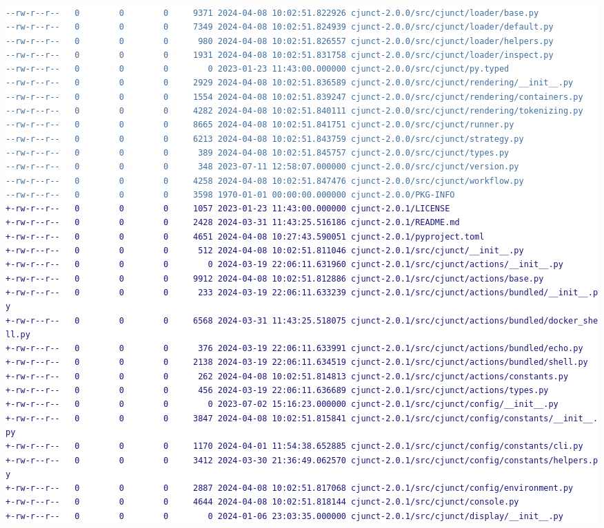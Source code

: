 ```diff
--rw-r--r--   0        0        0     9371 2024-04-08 10:02:51.822926 cjunct-2.0.0/src/cjunct/loader/base.py
--rw-r--r--   0        0        0     7349 2024-04-08 10:02:51.824939 cjunct-2.0.0/src/cjunct/loader/default.py
--rw-r--r--   0        0        0      980 2024-04-08 10:02:51.826557 cjunct-2.0.0/src/cjunct/loader/helpers.py
--rw-r--r--   0        0        0     1931 2024-04-08 10:02:51.831758 cjunct-2.0.0/src/cjunct/loader/inspect.py
--rw-r--r--   0        0        0        0 2023-01-23 11:43:00.000000 cjunct-2.0.0/src/cjunct/py.typed
--rw-r--r--   0        0        0     2929 2024-04-08 10:02:51.836589 cjunct-2.0.0/src/cjunct/rendering/__init__.py
--rw-r--r--   0        0        0     1554 2024-04-08 10:02:51.839247 cjunct-2.0.0/src/cjunct/rendering/containers.py
--rw-r--r--   0        0        0     4282 2024-04-08 10:02:51.840111 cjunct-2.0.0/src/cjunct/rendering/tokenizing.py
--rw-r--r--   0        0        0     8665 2024-04-08 10:02:51.841751 cjunct-2.0.0/src/cjunct/runner.py
--rw-r--r--   0        0        0     6213 2024-04-08 10:02:51.843759 cjunct-2.0.0/src/cjunct/strategy.py
--rw-r--r--   0        0        0      389 2024-04-08 10:02:51.845757 cjunct-2.0.0/src/cjunct/types.py
--rw-r--r--   0        0        0      348 2023-07-11 12:58:07.000000 cjunct-2.0.0/src/cjunct/version.py
--rw-r--r--   0        0        0     4258 2024-04-08 10:02:51.847476 cjunct-2.0.0/src/cjunct/workflow.py
--rw-r--r--   0        0        0     3598 1970-01-01 00:00:00.000000 cjunct-2.0.0/PKG-INFO
+-rw-r--r--   0        0        0     1057 2023-01-23 11:43:00.000000 cjunct-2.0.1/LICENSE
+-rw-r--r--   0        0        0     2428 2024-03-31 11:43:25.516186 cjunct-2.0.1/README.md
+-rw-r--r--   0        0        0     4651 2024-04-08 10:27:43.590051 cjunct-2.0.1/pyproject.toml
+-rw-r--r--   0        0        0      512 2024-04-08 10:02:51.811046 cjunct-2.0.1/src/cjunct/__init__.py
+-rw-r--r--   0        0        0        0 2024-03-19 22:06:11.631960 cjunct-2.0.1/src/cjunct/actions/__init__.py
+-rw-r--r--   0        0        0     9912 2024-04-08 10:02:51.812886 cjunct-2.0.1/src/cjunct/actions/base.py
+-rw-r--r--   0        0        0      233 2024-03-19 22:06:11.633239 cjunct-2.0.1/src/cjunct/actions/bundled/__init__.py
+-rw-r--r--   0        0        0     6568 2024-03-31 11:43:25.518075 cjunct-2.0.1/src/cjunct/actions/bundled/docker_shell.py
+-rw-r--r--   0        0        0      376 2024-03-19 22:06:11.633991 cjunct-2.0.1/src/cjunct/actions/bundled/echo.py
+-rw-r--r--   0        0        0     2138 2024-03-19 22:06:11.634519 cjunct-2.0.1/src/cjunct/actions/bundled/shell.py
+-rw-r--r--   0        0        0      262 2024-04-08 10:02:51.814813 cjunct-2.0.1/src/cjunct/actions/constants.py
+-rw-r--r--   0        0        0      456 2024-03-19 22:06:11.636689 cjunct-2.0.1/src/cjunct/actions/types.py
+-rw-r--r--   0        0        0        0 2023-07-02 15:16:23.000000 cjunct-2.0.1/src/cjunct/config/__init__.py
+-rw-r--r--   0        0        0     3847 2024-04-08 10:02:51.815841 cjunct-2.0.1/src/cjunct/config/constants/__init__.py
+-rw-r--r--   0        0        0     1170 2024-04-01 11:54:38.652885 cjunct-2.0.1/src/cjunct/config/constants/cli.py
+-rw-r--r--   0        0        0     3412 2024-03-30 21:36:49.062570 cjunct-2.0.1/src/cjunct/config/constants/helpers.py
+-rw-r--r--   0        0        0     2887 2024-04-08 10:02:51.817068 cjunct-2.0.1/src/cjunct/config/environment.py
+-rw-r--r--   0        0        0     4644 2024-04-08 10:02:51.818144 cjunct-2.0.1/src/cjunct/console.py
+-rw-r--r--   0        0        0        0 2024-01-06 23:03:35.000000 cjunct-2.0.1/src/cjunct/display/__init__.py
```